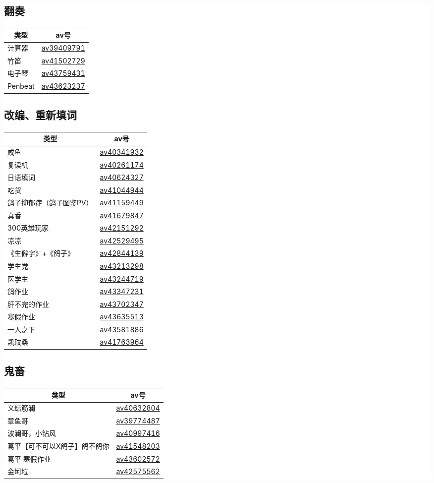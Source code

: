 ## 翻奏
| 类型 | av号 |
| --- | --- |
| 计算器 | [av39409791](https://www.bilibili.com/video/av39409791) |
| 竹笛 | [av41502729](https://www.bilibili.com/video/av41502729) |
| 电子琴 | [av43759431](https://www.bilibili.com/video/av43759431) |
| Penbeat | [av43623237](https://www.bilibili.com/video/av43623237) |

## 改编、重新填词
| 类型 | av号 |
| --- | --- |
| 咸鱼 | [av40341932](https://www.bilibili.com/video/av40341932) |
| 复读机 | [av40261174](https://www.bilibili.com/video/av40261174) |
| 日语填词 | [av40624327](https://www.bilibili.com/video/av40624327) |
| 吃货 | [av41044944](https://www.bilibili.com/video/av41044944) |
| 鸽子抑郁症（鸽子图鉴PV） | [av41159449](https://www.bilibili.com/video/av41159449) |
| 真香 | [av41679847](https://www.bilibili.com/video/av41679847) |
| 300英雄玩家 | [av42151292](https://www.bilibili.com/video/av42151292) |
| 凉凉 | [av42529495](https://www.bilibili.com/video/av42529495) |
| 《生僻字》+《鸽子》 | [av42844139](https://www.bilibili.com/video/av42844139) |
| 学生党 | [av43213298](https://www.bilibili.com/video/av43213298) |
| 医学生 | [av43244719](https://www.bilibili.com/video/av43244719) |
| 鸽作业 | [av43347231](https://www.bilibili.com/video/av43347231) |
| 肝不完的作业 | [av43702347](https://www.bilibili.com/video/av43702347) |
| 寒假作业 | [av43635513](https://www.bilibili.com/video/av43635513) |
| 一人之下 | [av43581886](https://www.bilibili.com/video/av43581886) |
| 凯玟桑| [av41763964](https://www.bilibili.com/video/av41763964) |


## 鬼畜
| 类型 | av号 |
| --- | --- |
| 义结筋澜 | [av40632804](https://www.bilibili.com/video/av40632804) |
| 章鱼哥 | [av39774487](https://www.bilibili.com/video/av39774487) |
| 波澜哥，小钻风 | [av40997416](https://www.bilibili.com/video/av40997416) |
| 葛平【可不可以X鸽子】鸽不鸽你 | [av41548203](https://www.bilibili.com/video/av41548203) |
| 葛平 寒假作业 | [av43602572](https://www.bilibili.com/video/av43602572) |
| 金坷垃 | [av42575562](https://www.bilibili.com/video/av42575562) |
